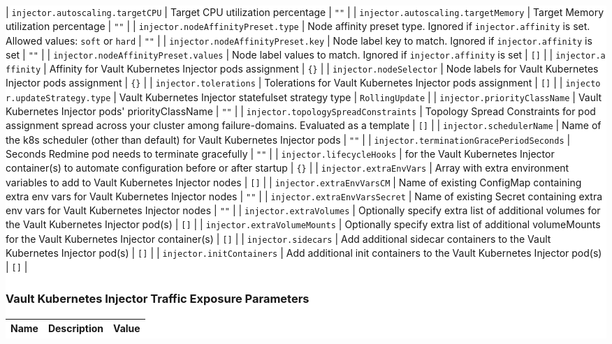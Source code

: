 | `injector.autoscaling.targetCPU`                             | Target CPU utilization percentage                                                                                                                                    | `""`                        |
| `injector.autoscaling.targetMemory`                          | Target Memory utilization percentage                                                                                                                                 | `""`                        |
| `injector.nodeAffinityPreset.type`                           | Node affinity preset type. Ignored if `injector.affinity` is set. Allowed values: `soft` or `hard`                                                                   | `""`                        |
| `injector.nodeAffinityPreset.key`                            | Node label key to match. Ignored if `injector.affinity` is set                                                                                                       | `""`                        |
| `injector.nodeAffinityPreset.values`                         | Node label values to match. Ignored if `injector.affinity` is set                                                                                                    | `[]`                        |
| `injector.affinity`                                          | Affinity for Vault Kubernetes Injector pods assignment                                                                                                               | `{}`                        |
| `injector.nodeSelector`                                      | Node labels for Vault Kubernetes Injector pods assignment                                                                                                            | `{}`                        |
| `injector.tolerations`                                       | Tolerations for Vault Kubernetes Injector pods assignment                                                                                                            | `[]`                        |
| `injector.updateStrategy.type`                               | Vault Kubernetes Injector statefulset strategy type                                                                                                                  | `RollingUpdate`             |
| `injector.priorityClassName`                                 | Vault Kubernetes Injector pods' priorityClassName                                                                                                                    | `""`                        |
| `injector.topologySpreadConstraints`                         | Topology Spread Constraints for pod assignment spread across your cluster among failure-domains. Evaluated as a template                                             | `[]`                        |
| `injector.schedulerName`                                     | Name of the k8s scheduler (other than default) for Vault Kubernetes Injector pods                                                                                    | `""`                        |
| `injector.terminationGracePeriodSeconds`                     | Seconds Redmine pod needs to terminate gracefully                                                                                                                    | `""`                        |
| `injector.lifecycleHooks`                                    | for the Vault Kubernetes Injector container(s) to automate configuration before or after startup                                                                     | `{}`                        |
| `injector.extraEnvVars`                                      | Array with extra environment variables to add to Vault Kubernetes Injector nodes                                                                                     | `[]`                        |
| `injector.extraEnvVarsCM`                                    | Name of existing ConfigMap containing extra env vars for Vault Kubernetes Injector nodes                                                                             | `""`                        |
| `injector.extraEnvVarsSecret`                                | Name of existing Secret containing extra env vars for Vault Kubernetes Injector nodes                                                                                | `""`                        |
| `injector.extraVolumes`                                      | Optionally specify extra list of additional volumes for the Vault Kubernetes Injector pod(s)                                                                         | `[]`                        |
| `injector.extraVolumeMounts`                                 | Optionally specify extra list of additional volumeMounts for the Vault Kubernetes Injector container(s)                                                              | `[]`                        |
| `injector.sidecars`                                          | Add additional sidecar containers to the Vault Kubernetes Injector pod(s)                                                                                            | `[]`                        |
| `injector.initContainers`                                    | Add additional init containers to the Vault Kubernetes Injector pod(s)                                                                                               | `[]`                        |

### Vault Kubernetes Injector Traffic Exposure Parameters

| Name                                        | Description                                                                                          | Value       |
| ------------------------------------------- | ---------------------------------------------------------------------------------------------------- | ----------- |